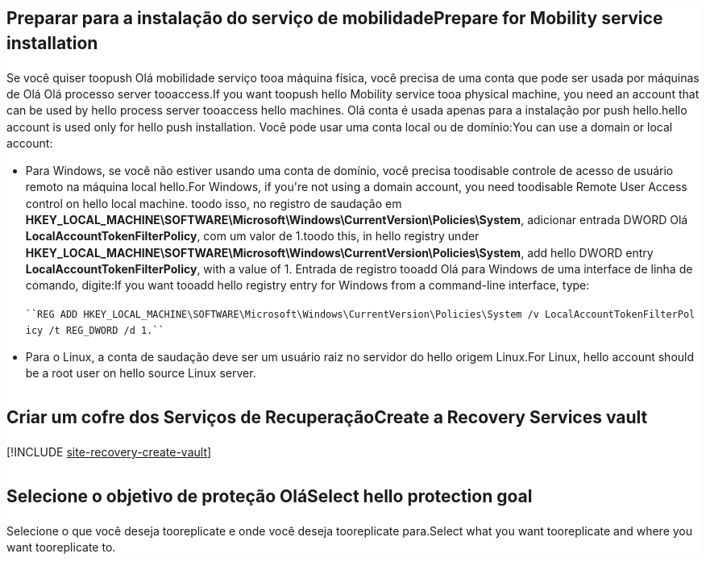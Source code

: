## <a name="prepare-for-mobility-service-installation"></a><span data-ttu-id="a2231-163">Preparar para a instalação do serviço de mobilidade</span><span class="sxs-lookup"><span data-stu-id="a2231-163">Prepare for Mobility service installation</span></span>

<span data-ttu-id="a2231-164">Se você quiser toopush Olá mobilidade serviço tooa máquina física, você precisa de uma conta que pode ser usada por máquinas de Olá Olá processo server tooaccess.</span><span class="sxs-lookup"><span data-stu-id="a2231-164">If you want toopush hello Mobility service tooa physical machine, you need an account that can be used by hello process server tooaccess hello machines.</span></span> <span data-ttu-id="a2231-165">Olá conta é usada apenas para a instalação por push hello.</span><span class="sxs-lookup"><span data-stu-id="a2231-165">hello account is used only for hello push installation.</span></span> <span data-ttu-id="a2231-166">Você pode usar uma conta local ou de domínio:</span><span class="sxs-lookup"><span data-stu-id="a2231-166">You can use a domain or local account:</span></span>

  - <span data-ttu-id="a2231-167">Para Windows, se você não estiver usando uma conta de domínio, você precisa toodisable controle de acesso de usuário remoto na máquina local hello.</span><span class="sxs-lookup"><span data-stu-id="a2231-167">For Windows, if you're not using a domain account, you need toodisable Remote User Access control on hello local machine.</span></span> <span data-ttu-id="a2231-168">toodo isso, no registro de saudação em **HKEY_LOCAL_MACHINE\SOFTWARE\Microsoft\Windows\CurrentVersion\Policies\System**, adicionar entrada DWORD Olá **LocalAccountTokenFilterPolicy**, com um valor de 1.</span><span class="sxs-lookup"><span data-stu-id="a2231-168">toodo this, in hello registry under **HKEY_LOCAL_MACHINE\SOFTWARE\Microsoft\Windows\CurrentVersion\Policies\System**, add hello DWORD entry **LocalAccountTokenFilterPolicy**, with a value of 1.</span></span> <span data-ttu-id="a2231-169">Entrada de registro tooadd Olá para Windows de uma interface de linha de comando, digite:</span><span class="sxs-lookup"><span data-stu-id="a2231-169">If you want tooadd hello registry entry for Windows from a command-line interface, type:</span></span>

        ``REG ADD HKEY_LOCAL_MACHINE\SOFTWARE\Microsoft\Windows\CurrentVersion\Policies\System /v LocalAccountTokenFilterPolicy /t REG_DWORD /d 1.``
  - <span data-ttu-id="a2231-170">Para o Linux, a conta de saudação deve ser um usuário raiz no servidor do hello origem Linux.</span><span class="sxs-lookup"><span data-stu-id="a2231-170">For Linux, hello account should be a root user on hello source Linux server.</span></span>


## <a name="create-a-recovery-services-vault"></a><span data-ttu-id="a2231-171">Criar um cofre dos Serviços de Recuperação</span><span class="sxs-lookup"><span data-stu-id="a2231-171">Create a Recovery Services vault</span></span>

[!INCLUDE [site-recovery-create-vault](../../includes/site-recovery-create-vault.md)]


## <a name="select-hello-protection-goal"></a><span data-ttu-id="a2231-172">Selecione o objetivo de proteção Olá</span><span class="sxs-lookup"><span data-stu-id="a2231-172">Select hello protection goal</span></span>

<span data-ttu-id="a2231-173">Selecione o que você deseja tooreplicate e onde você deseja tooreplicate para.</span><span class="sxs-lookup"><span data-stu-id="a2231-173">Select what you want tooreplicate and where you want tooreplicate to.</span></span>
